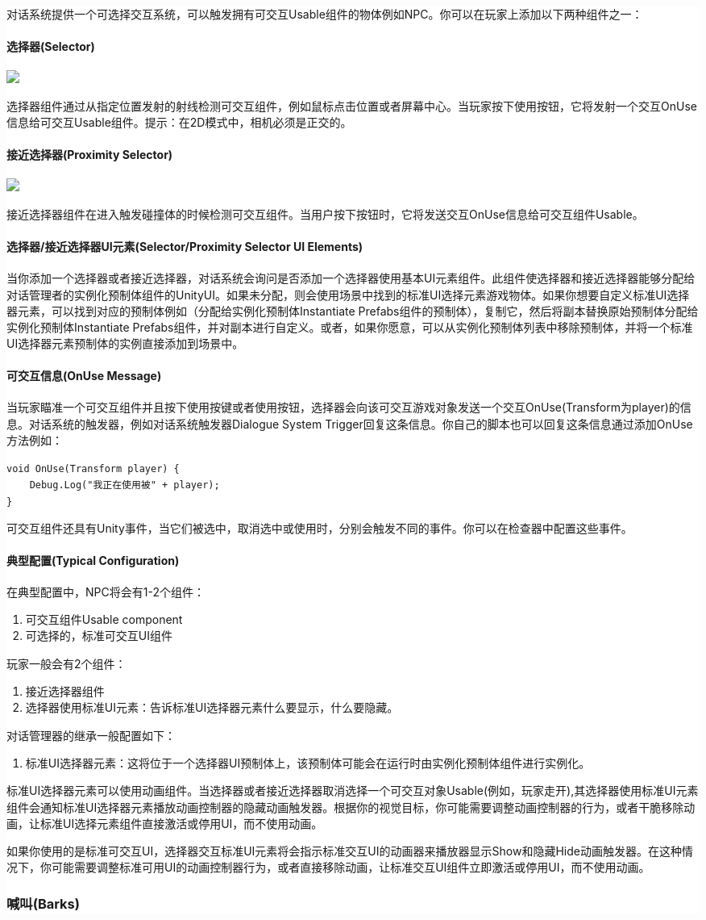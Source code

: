 对话系统提供一个可选择交互系统，可以触发拥有可交互Usable组件的物体例如NPC。你可以在玩家上添加以下两种组件之一：

#### **选择器(Selector)**

![](https://www.pixelcrushers.com/dialogue_system/manual2x/html/selectorInUse.png)

选择器组件通过从指定位置发射的射线检测可交互组件，例如鼠标点击位置或者屏幕中心。当玩家按下使用按钮，它将发射一个交互OnUse信息给可交互Usable组件。提示：在2D模式中，相机必须是正交的。

#### **接近选择器(Proximity Selector)**

![](https://www.pixelcrushers.com/dialogue_system/manual2x/html/proximitySelectorInUse.png)

接近选择器组件在进入触发碰撞体的时候检测可交互组件。当用户按下按钮时，它将发送交互OnUse信息给可交互组件Usable。

#### **选择器/接近选择器UI元素(Selector/Proximity Selector UI Elements)**

当你添加一个选择器或者接近选择器，对话系统会询问是否添加一个选择器使用基本UI元素组件。此组件使选择器和接近选择器能够分配给对话管理者的实例化预制体组件的UnityUI。如果未分配，则会使用场景中找到的标准UI选择元素游戏物体。如果你想要自定义标准UI选择器元素，可以找到对应的预制体例如（分配给实例化预制体Instantiate Prefabs组件的预制体），复制它，然后将副本替换原始预制体分配给实例化预制体Instantiate Prefabs组件，并对副本进行自定义。或者，如果你愿意，可以从实例化预制体列表中移除预制体，并将一个标准UI选择器元素预制体的实例直接添加到场景中。

#### **可交互信息(OnUse Message)**

当玩家瞄准一个可交互组件并且按下使用按键或者使用按钮，选择器会向该可交互游戏对象发送一个交互OnUse(Transform为player)的信息。对话系统的触发器，例如对话系统触发器Dialogue System Trigger回复这条信息。你自己的脚本也可以回复这条信息通过添加OnUse方法例如：

```
void OnUse(Transform player) {
    Debug.Log("我正在使用被" + player);
}
```

可交互组件还具有Unity事件，当它们被选中，取消选中或使用时，分别会触发不同的事件。你可以在检查器中配置这些事件。

#### **典型配置(Typical Configuration)**

在典型配置中，NPC将会有1-2个组件：

1. 可交互组件Usable component
2. 可选择的，标准可交互UI组件

玩家一般会有2个组件：

1. 接近选择器组件
2. 选择器使用标准UI元素：告诉标准UI选择器元素什么要显示，什么要隐藏。

对话管理器的继承一般配置如下：

1. 标准UI选择器元素：这将位于一个选择器UI预制体上，该预制体可能会在运行时由实例化预制体组件进行实例化。

标准UI选择器元素可以使用动画组件。当选择器或者接近选择器取消选择一个可交互对象Usable(例如，玩家走开),其选择器使用标准UI元素组件会通知标准UI选择器元素播放动画控制器的隐藏动画触发器。根据你的视觉目标，你可能需要调整动画控制器的行为，或者干脆移除动画，让标准UI选择元素组件直接激活或停用UI，而不使用动画。

如果你使用的是标准可交互UI，选择器交互标准UI元素将会指示标准交互UI的动画器来播放器显示Show和隐藏Hide动画触发器。在这种情况下，你可能需要调整标准可用UI的动画控制器行为，或者直接移除动画，让标准交互UI组件立即激活或停用UI，而不使用动画。

### 喊叫(Barks)
